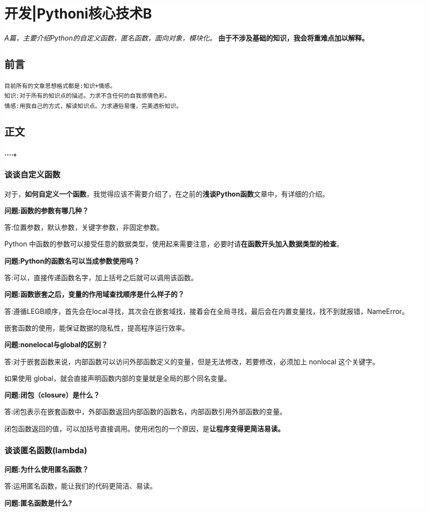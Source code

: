 # 开发|Pythoni核心技术B

*A篇，主要介绍Python的自定义函数，匿名函数，面向对象，模块化。*
**由于不涉及基础的知识，我会将重难点加以解释。**

## 前言

    目前所有的文章思想格式都是:知识+情感。
    知识:对于所有的知识点的描述。力求不含任何的自我感情色彩。
    情感:用我自己的方式，解读知识点。力求通俗易懂，完美透析知识。

## 正文
**....。**

### 谈谈自定义函数

对于，**如何自定义一个函数**，我觉得应该不需要介绍了，在之前的**浅谈Python函数**文章中，有详细的介绍。


**问题:函数的参数有哪几种？**

答:位置参数，默认参数，关键字参数，非固定参数。

Python 中函数的参数可以接受任意的数据类型，使用起来需要注意，必要时请**在函数开头加入数据类型的检查**。


**问题:Python的函数名可以当成参数使用吗？**

答:可以，直接传递函数名字，加上括号之后就可以调用该函数。


**问题:函数嵌套之后，变量的作用域查找顺序是什么样子的？**

答:遵循LEGB顺序，首先会在local寻找，其次会在嵌套域找，接着会在全局寻找，最后会在内置变量找，找不到就报错，NameError。

嵌套函数的使用，能保证数据的隐私性，提高程序运行效率。


**问题:nonelocal与global的区别？**

答:对于嵌套函数来说，内部函数可以访问外部函数定义的变量，但是无法修改，若要修改，必须加上 nonlocal 这个关键字。

如果使用 global，就会直接声明函数内部的变量就是全局的那个同名变量。


**问题:闭包（closure）是什么？**

答:闭包表示在嵌套函数中，外部函数返回内部函数的函数名，内部函数引用外部函数的变量。

闭包函数返回的值，可以加括号直接调用。使用闭包的一个原因，是**让程序变得更简洁易读。**


### 谈谈匿名函数(lambda)

**问题:为什么使用匿名函数？**

答:运用匿名函数，能让我们的代码更简洁、易读。


**问题:匿名函数是什么?**
